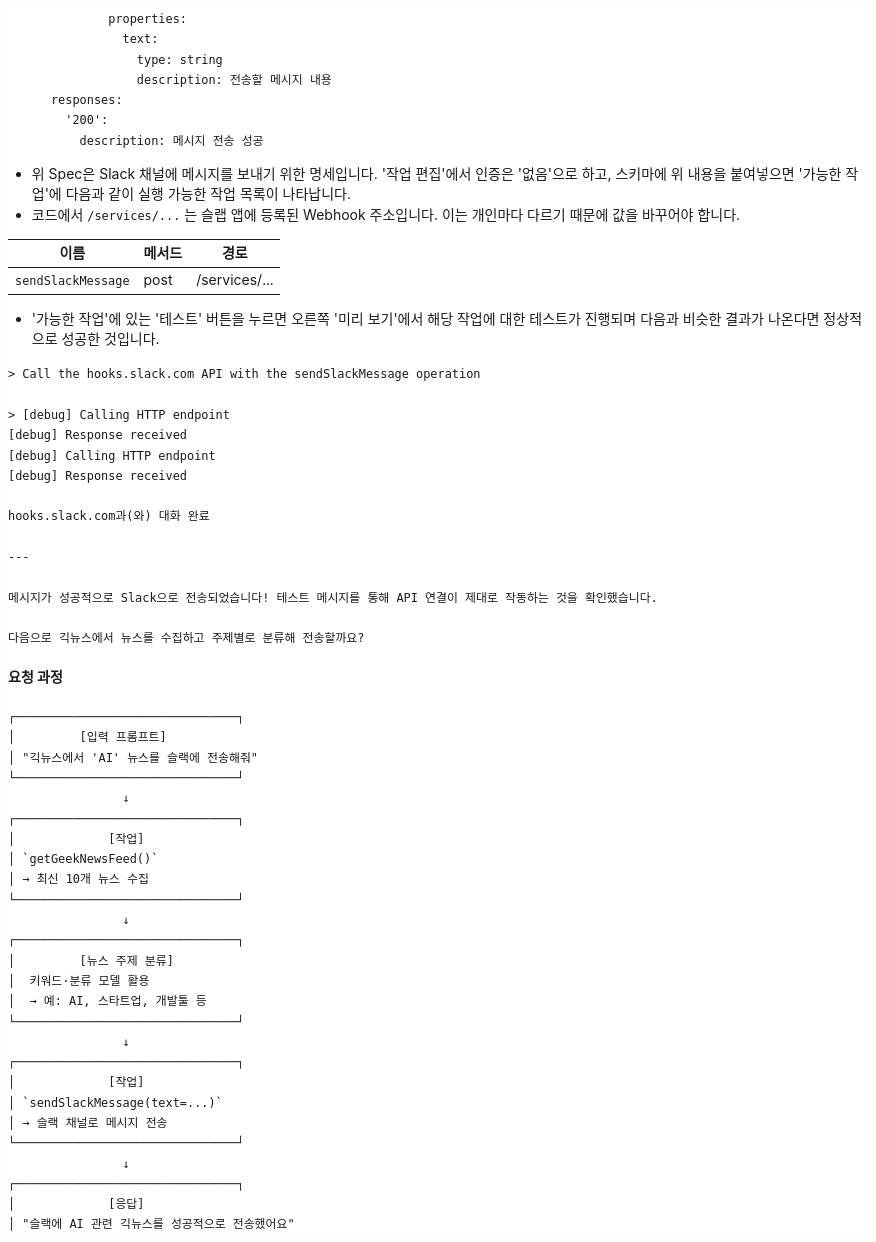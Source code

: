 ```
              properties:
                text:
                  type: string
                  description: 전송할 메시지 내용
      responses:
        '200':
          description: 메시지 전송 성공
```

- 위 Spec은 Slack 채널에 메시지를 보내기 위한 명세입니다. '작업 편집'에서 인증은 '없음'으로 하고, 스키마에 위 내용을 붙여넣으면 '가능한 작업'에 다음과 같이 실행 가능한 작업 목록이 나타납니다.
- 코드에서 `/services/...` 는 슬랩 앱에 등록된 Webhook 주소입니다. 이는 개인마다 다르기 때문에 값을 바꾸어야 합니다.

| 이름 | 메서드 | 경로 |
| --- | --- | --- |
| `sendSlackMessage` | post | /services/...| 

- '가능한 작업'에 있는 '테스트' 버튼을 누르면 오른쪽 '미리 보기'에서 해당 작업에 대한 테스트가 진행되며 다음과 비슷한 결과가 나온다면 정상적으로 성공한 것입니다.

```
> Call the hooks.slack.com API with the sendSlackMessage operation

> [debug] Calling HTTP endpoint
[debug] Response received
[debug] Calling HTTP endpoint
[debug] Response received

hooks.slack.com과(와) 대화 완료

---

메시지가 성공적으로 Slack으로 전송되었습니다! 테스트 메시지를 통해 API 연결이 제대로 작동하는 것을 확인했습니다.

다음으로 긱뉴스에서 뉴스를 수집하고 주제별로 분류해 전송할까요?
```

#### 요청 과정

```
┌───────────────────────────────┐
│         [입력 프롬프트]        
│ "긱뉴스에서 'AI' 뉴스를 슬랙에 전송해줘"
└───────────────────────────────┘
                ↓
┌───────────────────────────────┐
│             [작업]     
│ `getGeekNewsFeed()`    
│ → 최신 10개 뉴스 수집   
└───────────────────────────────┘
                ↓
┌───────────────────────────────┐
│         [뉴스 주제 분류]  
│  키워드·분류 모델 활용        
│  → 예: AI, 스타트업, 개발툴 등
└───────────────────────────────┘
                ↓
┌───────────────────────────────┐
│             [작업]    
│ `sendSlackMessage(text=...)` 
│ → 슬랙 채널로 메시지 전송    
└───────────────────────────────┘
                ↓
┌───────────────────────────────┐
│             [응답]        
│ "슬랙에 AI 관련 긱뉴스를 성공적으로 전송했어요"
```